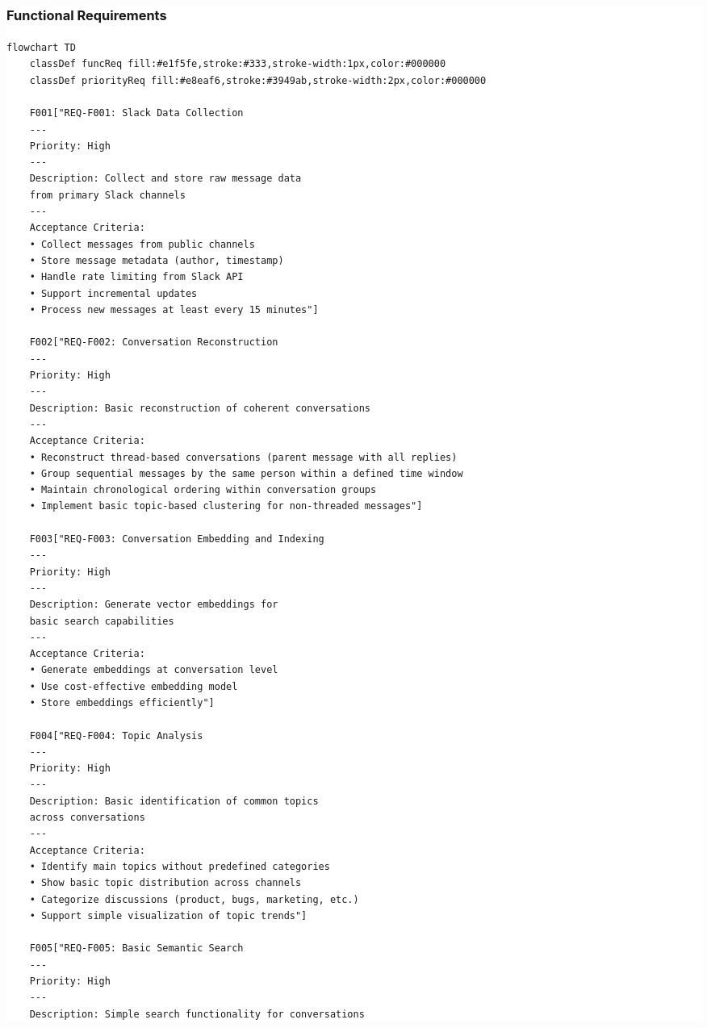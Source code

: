### Functional Requirements

```mermaid
flowchart TD
    classDef funcReq fill:#e1f5fe,stroke:#333,stroke-width:1px,color:#000000
    classDef priorityReq fill:#e8eaf6,stroke:#3949ab,stroke-width:2px,color:#000000

    F001["REQ-F001: Slack Data Collection
    ---
    Priority: High
    ---
    Description: Collect and store raw message data
    from primary Slack channels
    ---
    Acceptance Criteria:
    • Collect messages from public channels
    • Store message metadata (author, timestamp)
    • Handle rate limiting from Slack API
    • Support incremental updates
    • Process new messages at least every 15 minutes"] 
    
    F002["REQ-F002: Conversation Reconstruction
    ---
    Priority: High
    ---
    Description: Basic reconstruction of coherent conversations
    ---
    Acceptance Criteria:
    • Reconstruct thread-based conversations (parent message with all replies)
    • Group sequential messages by the same person within a defined time window
    • Maintain chronological ordering within conversation groups
    • Implement basic topic-based clustering for non-threaded messages"]
    
    F003["REQ-F003: Conversation Embedding and Indexing
    ---
    Priority: High
    ---
    Description: Generate vector embeddings for
    basic search capabilities
    ---
    Acceptance Criteria:
    • Generate embeddings at conversation level
    • Use cost-effective embedding model
    • Store embeddings efficiently"]
    
    F004["REQ-F004: Topic Analysis
    ---
    Priority: High
    ---
    Description: Basic identification of common topics
    across conversations
    ---
    Acceptance Criteria:
    • Identify main topics without predefined categories
    • Show basic topic distribution across channels
    • Categorize discussions (product, bugs, marketing, etc.)
    • Support simple visualization of topic trends"]
    
    F005["REQ-F005: Basic Semantic Search
    ---
    Priority: High
    ---
    Description: Simple search functionality for conversations
```